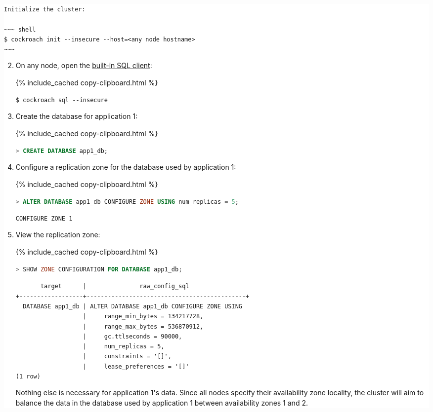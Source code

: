     Initialize the cluster:

    ~~~ shell
    $ cockroach init --insecure --host=<any node hostname>
    ~~~

2. On any node, open the [built-in SQL client](cockroach-sql.html):

    {% include_cached copy-clipboard.html %}
    ~~~ shell
    $ cockroach sql --insecure
    ~~~

3. Create the database for application 1:

    {% include_cached copy-clipboard.html %}
    ~~~ sql
    > CREATE DATABASE app1_db;
    ~~~

4. Configure a replication zone for the database used by application 1:

    {% include_cached copy-clipboard.html %}
    ~~~ sql
    > ALTER DATABASE app1_db CONFIGURE ZONE USING num_replicas = 5;
    ~~~

    ~~~
    CONFIGURE ZONE 1
    ~~~

5. View the replication zone:

    {% include_cached copy-clipboard.html %}
    ~~~ sql
    > SHOW ZONE CONFIGURATION FOR DATABASE app1_db;
    ~~~

    ~~~
           target      |               raw_config_sql
    +------------------+---------------------------------------------+
      DATABASE app1_db | ALTER DATABASE app1_db CONFIGURE ZONE USING
                       |     range_min_bytes = 134217728,
                       |     range_max_bytes = 536870912,
                       |     gc.ttlseconds = 90000,
                       |     num_replicas = 5,
                       |     constraints = '[]',
                       |     lease_preferences = '[]'
    (1 row)
    ~~~

    Nothing else is necessary for application 1's data. Since all nodes specify their availability zone locality, the cluster will aim to balance the data in the database used by application 1 between availability zones 1 and 2.
